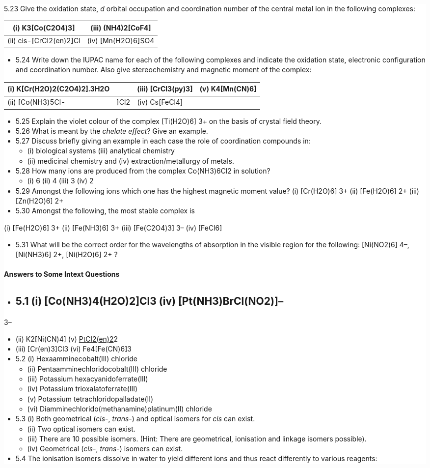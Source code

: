 
5.23 Give the oxidation state, *d* orbital occupation and coordination number of the central metal ion in the following complexes:

| (i) K3[Co(C2O4)3] | (iii) (NH4)2[CoF4] |
| --- | --- |
| (ii) cis-[CrCl2(en)2]Cl | (iv) [Mn(H2O)6]SO4 |

- 5.24 Write down the IUPAC name for each of the following complexes and indicate the oxidation state, electronic configuration and coordination number. Also give stereochemistry and magnetic moment of the complex:

| (i) K[Cr(H2O)2(C2O4)2].3H2O |  | (iii) [CrCl3(py)3] | (v) K4[Mn(CN)6] |
| --- | --- | --- | --- |
| (ii) [Co(NH3)5Cl- | ]Cl2 | (iv) Cs[FeCl4] |  |

- 5.25 Explain the violet colour of the complex [Ti(H2O)6] 3+ on the basis of crystal field theory.
- 5.26 What is meant by the *chelate effect*? Give an example.
- 5.27 Discuss briefly giving an example in each case the role of coordination compounds in:
	- (i) biological systems (iii) analytical chemistry
	- (ii) medicinal chemistry and (iv) extraction/metallurgy of metals.
- 5.28 How many ions are produced from the complex Co(NH3)6Cl2 in solution?
	- (i) 6 (ii) 4 (iii) 3 (iv) 2
- 5.29 Amongst the following ions which one has the highest magnetic moment value? (i) [Cr(H2O)6] 3+ (ii) [Fe(H2O)6] 2+ (iii) [Zn(H2O)6] 2+
- 5.30 Amongst the following, the most stable complex is

(i) [Fe(H2O)6] 3+ (ii) [Fe(NH3)6] 3+ (iii) [Fe(C2O4)3] 3– (iv) [FeCl6]

- 5.31 What will be the correct order for the wavelengths of absorption in the visible region for the following:
[Ni(NO2)6] 4–, [Ni(NH3)6] 2+, [Ni(H2O)6] 2+ ?

#### Answers to Some Intext Questions

- 5.1 (i) [Co(NH3)4(H2O)2]Cl3 (iv) [Pt(NH3)BrCl(NO2)]–
	-

3–

- (ii) K2[Ni(CN)4] (v) [PtCl2(en)2](NO3)2
- (iii) [Cr(en)3]Cl3 (vi) Fe4[Fe(CN)6]3
- 5.2 (i) Hexaamminecobalt(III) chloride
	- (ii) Pentaamminechloridocobalt(III) chloride
	- (iii) Potassium hexacyanidoferrate(III)
	- (iv) Potassium trioxalatoferrate(III)
	- (v) Potassium tetrachloridopalladate(II)
	- (vi) Diamminechlorido(methanamine)platinum(II) chloride
- 5.3 (i) Both geometrical (*cis*-, *trans-*) and optical isomers for *cis* can exist.
	- (ii) Two optical isomers can exist.
	- (iii) There are 10 possible isomers. (Hint: There are geometrical, ionisation and linkage isomers possible).
	- (iv) Geometrical (*cis-*, *trans*-) isomers can exist.
- 5.4 The ionisation isomers dissolve in water to yield different ions and thus react differently to various reagents:

